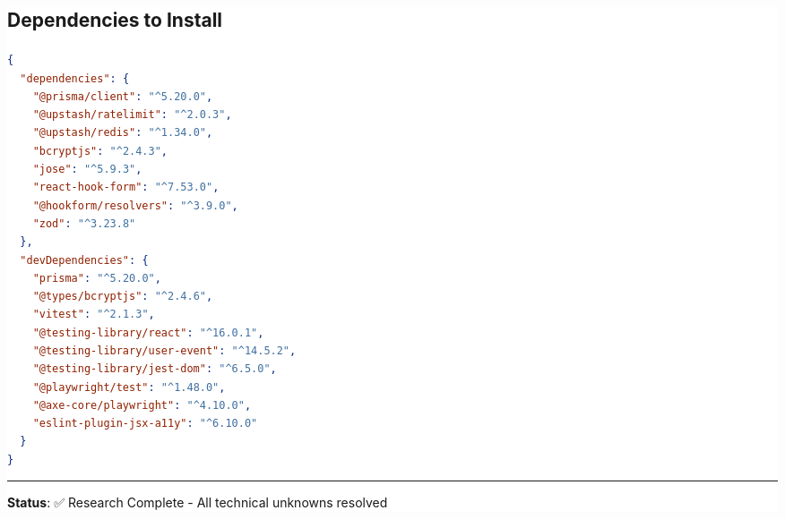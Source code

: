
## Dependencies to Install

```json
{
  "dependencies": {
    "@prisma/client": "^5.20.0",
    "@upstash/ratelimit": "^2.0.3",
    "@upstash/redis": "^1.34.0",
    "bcryptjs": "^2.4.3",
    "jose": "^5.9.3",
    "react-hook-form": "^7.53.0",
    "@hookform/resolvers": "^3.9.0",
    "zod": "^3.23.8"
  },
  "devDependencies": {
    "prisma": "^5.20.0",
    "@types/bcryptjs": "^2.4.6",
    "vitest": "^2.1.3",
    "@testing-library/react": "^16.0.1",
    "@testing-library/user-event": "^14.5.2",
    "@testing-library/jest-dom": "^6.5.0",
    "@playwright/test": "^1.48.0",
    "@axe-core/playwright": "^4.10.0",
    "eslint-plugin-jsx-a11y": "^6.10.0"
  }
}
```

---

**Status**: ✅ Research Complete - All technical unknowns resolved
